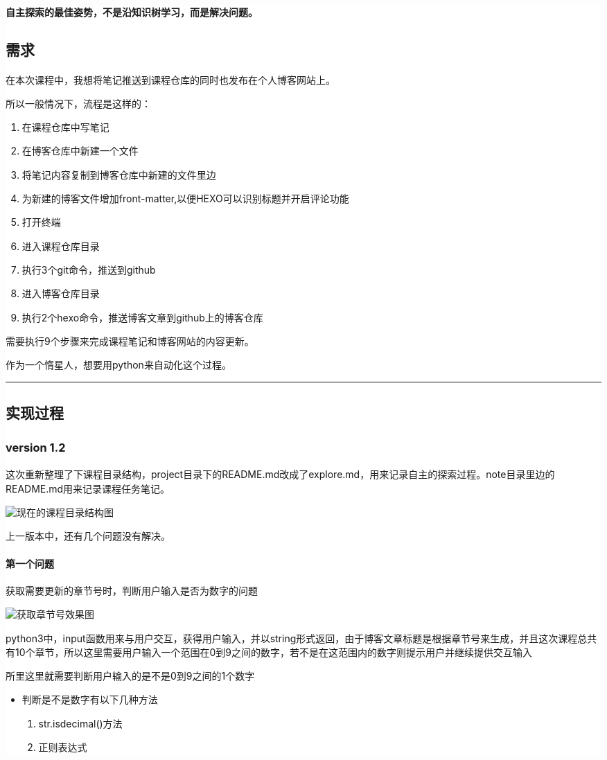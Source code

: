 
**自主探索的最佳姿势，不是沿知识树学习，而是解决问题。**

## 需求

在本次课程中，我想将笔记推送到课程仓库的同时也发布在个人博客网站上。

所以一般情况下，流程是这样的：

1. 在课程仓库中写笔记

1. 在博客仓库中新建一个文件

1. 将笔记内容复制到博客仓库中新建的文件里边

1. 为新建的博客文件增加front-matter,以便HEXO可以识别标题并开启评论功能

1. 打开终端

1. 进入课程仓库目录

1. 执行3个git命令，推送到github

1. 进入博客仓库目录

1. 执行2个hexo命令，推送博客文章到github上的博客仓库

需要执行9个步骤来完成课程笔记和博客网站的内容更新。

作为一个惰星人，想要用python来自动化这个过程。

------

## 实现过程

### version 1.2

这次重新整理了下课程目录结构，project目录下的README.md改成了explore.md，用来记录自主的探索过程。note目录里边的README.md用来记录课程任务笔记。

![现在的课程目录结构图](http://7xrtxq.com1.z0.glb.clouddn.com/course_dir.png)

上一版本中，还有几个问题没有解决。

#### 第一个问题

获取需要更新的章节号时，判断用户输入是否为数字的问题

![获取章节号效果图](http://7xrtxq.com1.z0.glb.clouddn.com/getchapternumber.png)

python3中，input函数用来与用户交互，获得用户输入，并以string形式返回，由于博客文章标题是根据章节号来生成，并且这次课程总共有10个章节，所以这里需要用户输入一个范围在0到9之间的数字，若不是在这范围内的数字则提示用户并继续提供交互输入

所里这里就需要判断用户输入的是不是0到9之间的1个数字

- 判断是不是数字有以下几种方法

	1. str.isdecimal()方法

	1. 正则表达式
